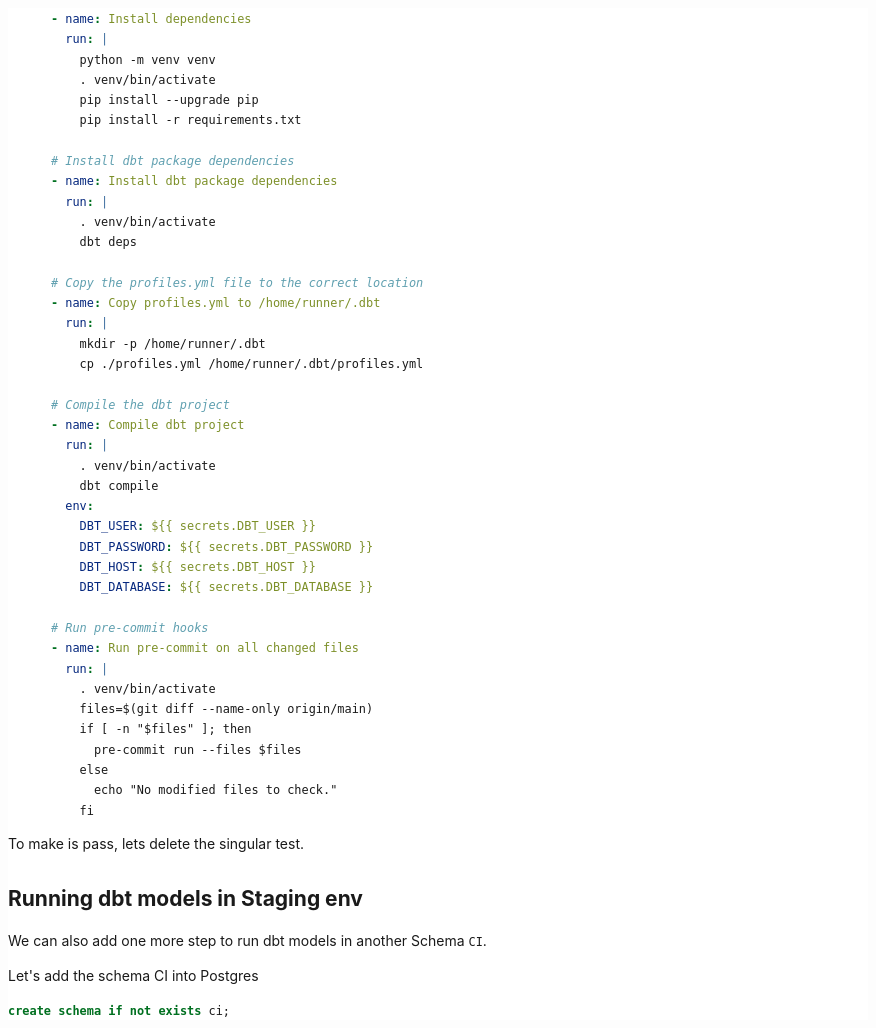 ```yaml
      - name: Install dependencies
        run: |
          python -m venv venv
          . venv/bin/activate
          pip install --upgrade pip
          pip install -r requirements.txt

      # Install dbt package dependencies
      - name: Install dbt package dependencies
        run: |
          . venv/bin/activate
          dbt deps

      # Copy the profiles.yml file to the correct location
      - name: Copy profiles.yml to /home/runner/.dbt
        run: |
          mkdir -p /home/runner/.dbt
          cp ./profiles.yml /home/runner/.dbt/profiles.yml

      # Compile the dbt project
      - name: Compile dbt project
        run: |
          . venv/bin/activate
          dbt compile
        env:
          DBT_USER: ${{ secrets.DBT_USER }}
          DBT_PASSWORD: ${{ secrets.DBT_PASSWORD }}
          DBT_HOST: ${{ secrets.DBT_HOST }}
          DBT_DATABASE: ${{ secrets.DBT_DATABASE }}

      # Run pre-commit hooks
      - name: Run pre-commit on all changed files
        run: |
          . venv/bin/activate
          files=$(git diff --name-only origin/main)
          if [ -n "$files" ]; then
            pre-commit run --files $files
          else
            echo "No modified files to check."
          fi
```

To make is pass, lets delete the singular test.

## Running dbt models in Staging env

We can also add one more step to run dbt models in another Schema `CI`.

Let's add the schema CI into Postgres

```sql
create schema if not exists ci;
```
